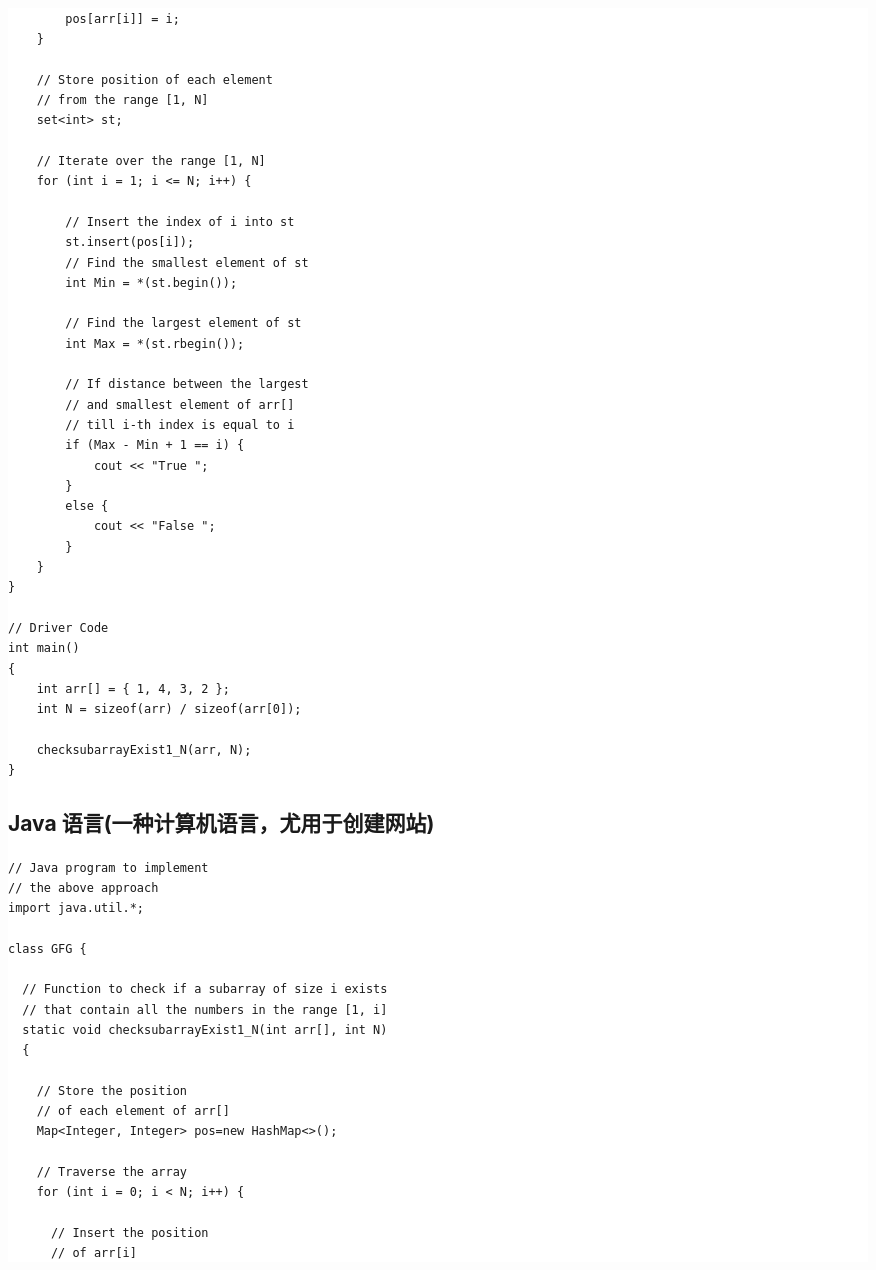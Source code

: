 ```
        pos[arr[i]] = i;
    }

    // Store position of each element
    // from the range [1, N]
    set<int> st;

    // Iterate over the range [1, N]
    for (int i = 1; i <= N; i++) {

        // Insert the index of i into st
        st.insert(pos[i]);
        // Find the smallest element of st
        int Min = *(st.begin());

        // Find the largest element of st
        int Max = *(st.rbegin());

        // If distance between the largest
        // and smallest element of arr[]
        // till i-th index is equal to i
        if (Max - Min + 1 == i) {
            cout << "True ";
        }
        else {
            cout << "False ";
        }
    }
}

// Driver Code
int main()
{
    int arr[] = { 1, 4, 3, 2 };
    int N = sizeof(arr) / sizeof(arr[0]);

    checksubarrayExist1_N(arr, N);
}
```

## Java 语言(一种计算机语言，尤用于创建网站)

```
// Java program to implement
// the above approach
import java.util.*;

class GFG {

  // Function to check if a subarray of size i exists
  // that contain all the numbers in the range [1, i]
  static void checksubarrayExist1_N(int arr[], int N)
  {

    // Store the position
    // of each element of arr[]
    Map<Integer, Integer> pos=new HashMap<>();

    // Traverse the array
    for (int i = 0; i < N; i++) {

      // Insert the position
      // of arr[i]
```